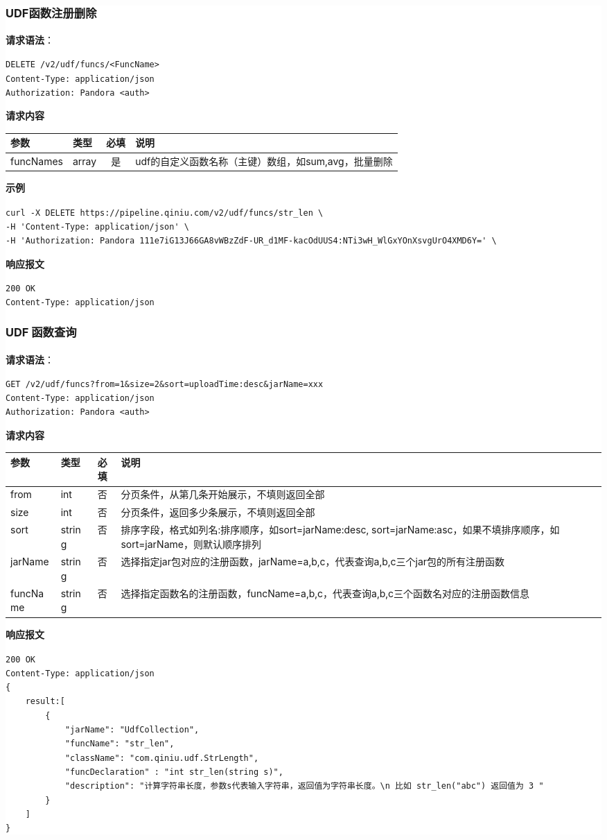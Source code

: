 ### UDF函数注册删除

**请求语法**：

```
DELETE /v2/udf/funcs/<FuncName>
Content-Type: application/json
Authorization: Pandora <auth>
```

**请求内容**

|参数|类型|必填|说明|
|:---|:---|:---:|:---|
|funcNames|array|是|udf的自定义函数名称（主键）数组，如sum,avg，批量删除|

**示例**

```
curl -X DELETE https://pipeline.qiniu.com/v2/udf/funcs/str_len \
-H 'Content-Type: application/json' \
-H 'Authorization: Pandora 111e7iG13J66GA8vWBzZdF-UR_d1MF-kacOdUUS4:NTi3wH_WlGxYOnXsvgUrO4XMD6Y=' \
```

**响应报文**

```
200 OK
Content-Type: application/json
```

### UDF 函数查询

**请求语法**：

```
GET /v2/udf/funcs?from=1&size=2&sort=uploadTime:desc&jarName=xxx
Content-Type: application/json
Authorization: Pandora <auth>
```

**请求内容**

|参数|类型|必填|说明|
|:---|:---|:---:|:---|
|from |int|否|分页条件，从第几条开始展示，不填则返回全部|
|size |int|否|分页条件，返回多少条展示，不填则返回全部|
|sort |string|否|排序字段，格式如列名:排序顺序，如sort=jarName:desc, sort=jarName:asc，如果不填排序顺序，如sort=jarName，则默认顺序排列|
|jarName |string|否|选择指定jar包对应的注册函数，jarName=a,b,c，代表查询a,b,c三个jar包的所有注册函数|
|funcName |string|否|选择指定函数名的注册函数，funcName=a,b,c，代表查询a,b,c三个函数名对应的注册函数信息|

**响应报文**

```
200 OK
Content-Type: application/json
{
    result:[
        {
            "jarName": "UdfCollection", 
            "funcName": "str_len",
            "className": "com.qiniu.udf.StrLength",
            "funcDeclaration" : "int str_len(string s)",
            "description": "计算字符串长度，参数s代表输入字符串，返回值为字符串长度。\n 比如 str_len("abc") 返回值为 3 "
        }
    ]
}
```